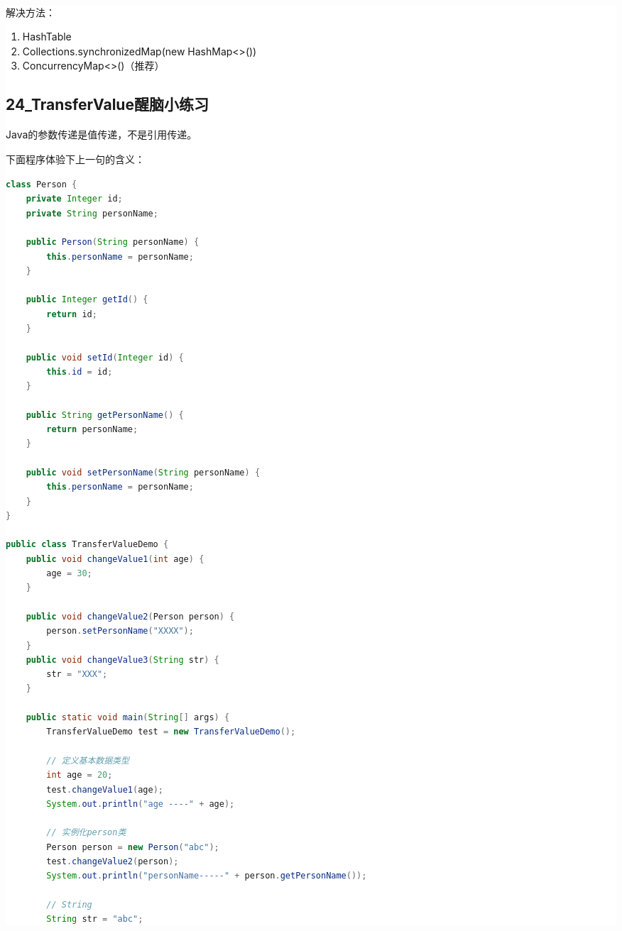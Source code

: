 解决方法：

1.  HashTable
2.  Collections.synchronizedMap(new HashMap<>())
3.  ConcurrencyMap<>()（推荐）

24\_TransferValue醒脑小练习
----------------------

Java的参数传递是值传递，不是引用传递。

下面程序体验下上一句的含义：

```java
class Person {
    private Integer id;
    private String personName;

    public Person(String personName) {
        this.personName = personName;
    }

	public Integer getId() {
		return id;
	}

	public void setId(Integer id) {
		this.id = id;
	}

	public String getPersonName() {
		return personName;
	}

	public void setPersonName(String personName) {
		this.personName = personName;
	}
}

public class TransferValueDemo {
    public void changeValue1(int age) {
        age = 30;
    }

    public void changeValue2(Person person) {
        person.setPersonName("XXXX");
    }
    public void changeValue3(String str) {
        str = "XXX";
    }

    public static void main(String[] args) {
        TransferValueDemo test = new TransferValueDemo();

        // 定义基本数据类型
        int age = 20;
        test.changeValue1(age);
        System.out.println("age ----" + age);

        // 实例化person类
        Person person = new Person("abc");
        test.changeValue2(person);
        System.out.println("personName-----" + person.getPersonName());

        // String
        String str = "abc";
```